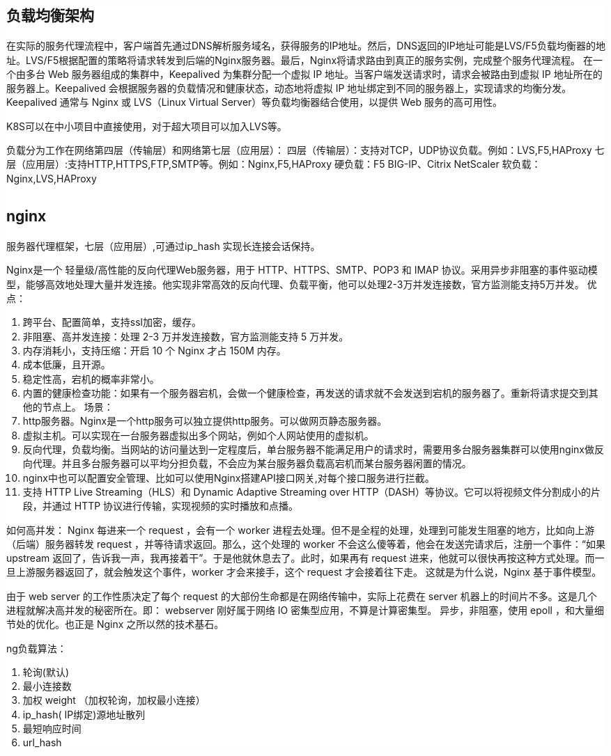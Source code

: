 ## 负载均衡架构
在实际的服务代理流程中，客户端首先通过DNS解析服务域名，获得服务的IP地址。然后，DNS返回的IP地址可能是LVS/F5负载均衡器的地址。LVS/F5根据配置的策略将请求转发到后端的Nginx服务器。最后，Nginx将请求路由到真正的服务实例，完成整个服务代理流程。
在一个由多台 Web 服务器组成的集群中，Keepalived 为集群分配一个虚拟 IP 地址。当客户端发送请求时，请求会被路由到虚拟 IP 地址所在的服务器上。Keepalived 会根据服务器的负载情况和健康状态，动态地将虚拟 IP 地址绑定到不同的服务器上，实现请求的均衡分发。Keepalived 通常与 Nginx 或 LVS（Linux Virtual Server）等负载均衡器结合使用，以提供 Web 服务的高可用性。

K8S可以在中小项目中直接使用，对于超大项目可以加入LVS等。

负载分为工作在网络第四层（传输层）和网络第七层（应用层）：
四层（传输层）：支持对TCP，UDP协议负载。例如：LVS,F5,HAProxy
七层（应用层）:支持HTTP,HTTPS,FTP,SMTP等。例如：Nginx,F5,HAProxy
硬负载：F5 BIG-IP、Citrix NetScaler
软负载：Nginx,LVS,HAProxy

## nginx
服务器代理框架，七层（应用层）,可通过ip_hash 实现长连接会话保持。

Nginx是一个 轻量级/高性能的反向代理Web服务器，用于 HTTP、HTTPS、SMTP、POP3 和 IMAP 协议。采用异步非阻塞的事件驱动模型，能够高效地处理大量并发连接。他实现非常高效的反向代理、负载平衡，他可以处理2-3万并发连接数，官方监测能支持5万并发。
优点：
1. 跨平台、配置简单，支持ssl加密，缓存。
2. 非阻塞、高并发连接：处理 2-3 万并发连接数，官方监测能支持 5 万并发。
3. 内存消耗小，支持压缩：开启 10 个 Nginx 才占 150M 内存。
4. 成本低廉，且开源。
5. 稳定性高，宕机的概率非常小。
6. 内置的健康检查功能：如果有一个服务器宕机，会做一个健康检查，再发送的请求就不会发送到宕机的服务器了。重新将请求提交到其他的节点上。
场景：
1. http服务器。Nginx是一个http服务可以独立提供http服务。可以做网页静态服务器。
2. 虚拟主机。可以实现在一台服务器虚拟出多个网站，例如个人网站使用的虚拟机。
3. 反向代理，负载均衡。当网站的访问量达到一定程度后，单台服务器不能满足用户的请求时，需要用多台服务器集群可以使用nginx做反向代理。并且多台服务器可以平均分担负载，不会应为某台服务器负载高宕机而某台服务器闲置的情况。
4. nginx中也可以配置安全管理、比如可以使用Nginx搭建API接口网关,对每个接口服务进行拦截。
5. 支持 HTTP Live Streaming（HLS）和 Dynamic Adaptive Streaming over HTTP（DASH）等协议。它可以将视频文件分割成小的片段，并通过 HTTP 协议进行传输，实现视频的实时播放和点播。

如何高并发：
Nginx 每进来一个 request ，会有一个 worker 进程去处理。但不是全程的处理，处理到可能发生阻塞的地方，比如向上游（后端）服务器转发 request ，并等待请求返回。那么，这个处理的 worker 不会这么傻等着，他会在发送完请求后，注册一个事件：“如果 upstream 返回了，告诉我一声，我再接着干”。于是他就休息去了。此时，如果再有 request 进来，他就可以很快再按这种方式处理。而一旦上游服务器返回了，就会触发这个事件，worker 才会来接手，这个 request 才会接着往下走。
这就是为什么说，Nginx 基于事件模型。

由于 web server 的工作性质决定了每个 request 的大部份生命都是在网络传输中，实际上花费在 server 机器上的时间片不多。这是几个进程就解决高并发的秘密所在。即：
webserver 刚好属于网络 IO 密集型应用，不算是计算密集型。
异步，非阻塞，使用 epoll ，和大量细节处的优化。也正是 Nginx 之所以然的技术基石。

ng负载算法：
1. 轮询(默认)
2. 最小连接数
2. 加权 weight （加权轮询，加权最小连接）
3. ip_hash( IP绑定)源地址散列
4. 最短响应时间
5. url_hash

